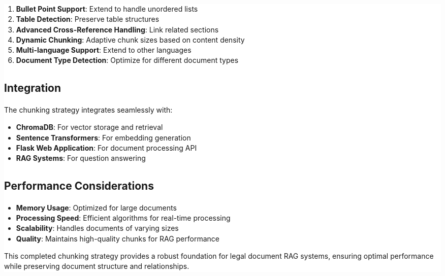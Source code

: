 1. **Bullet Point Support**: Extend to handle unordered lists
2. **Table Detection**: Preserve table structures
3. **Advanced Cross-Reference Handling**: Link related sections
4. **Dynamic Chunking**: Adaptive chunk sizes based on content density
5. **Multi-language Support**: Extend to other languages
6. **Document Type Detection**: Optimize for different document types

## Integration

The chunking strategy integrates seamlessly with:

- **ChromaDB**: For vector storage and retrieval
- **Sentence Transformers**: For embedding generation
- **Flask Web Application**: For document processing API
- **RAG Systems**: For question answering

## Performance Considerations

- **Memory Usage**: Optimized for large documents
- **Processing Speed**: Efficient algorithms for real-time processing
- **Scalability**: Handles documents of varying sizes
- **Quality**: Maintains high-quality chunks for RAG performance

This completed chunking strategy provides a robust foundation for legal document RAG systems, ensuring optimal performance while preserving document structure and relationships. 
